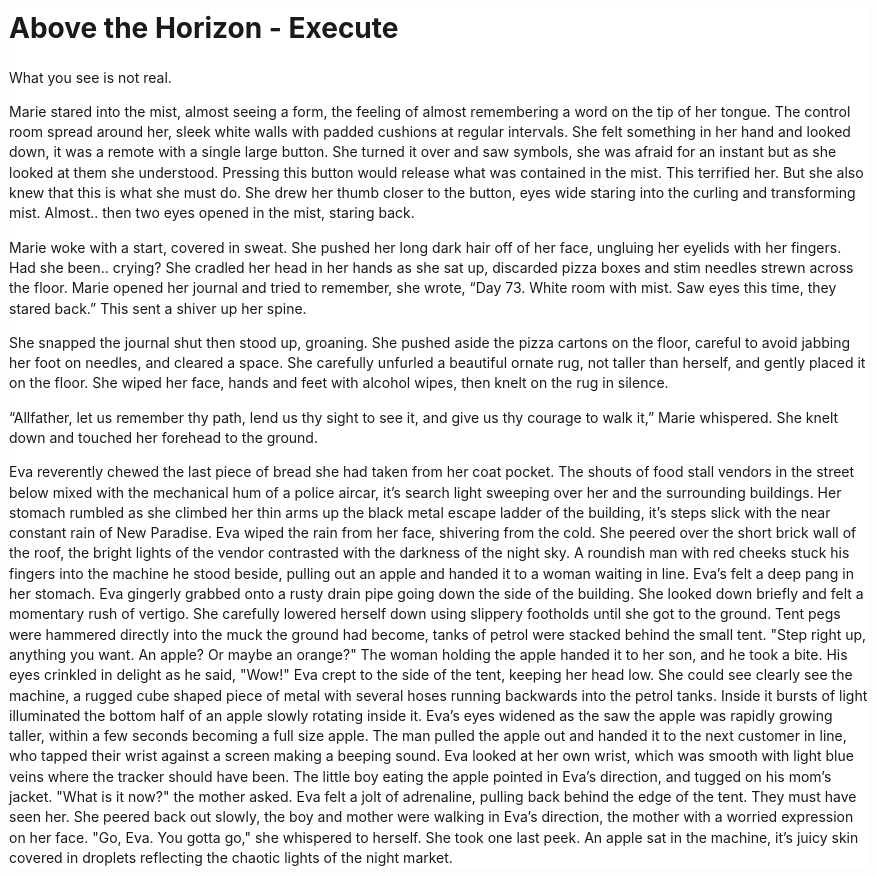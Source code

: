 # Above the Horizon - Execute

What you see is not real.

Marie stared into the mist, almost seeing a form, the feeling of almost remembering a word on the tip of her tongue. The control room spread around her, sleek white walls with padded cushions at regular intervals. She felt something in her hand and looked down, it was a remote with a single large button. She turned it over and saw symbols, she was afraid for an instant but as she looked at them she understood. Pressing this button would release what was contained in the mist. This terrified her. But she also knew that this is what she must do. She drew her thumb closer to the button, eyes wide staring into the curling and transforming mist. Almost.. then two eyes opened in the mist, staring back.

Marie woke with a start, covered in sweat. She pushed her long dark hair off of her face, ungluing her eyelids with her fingers. Had she been.. crying? She cradled her head in her hands as she sat up, discarded pizza boxes and stim needles strewn across the floor. Marie opened her journal and tried to remember, she wrote, “Day 73. White room with mist. Saw eyes this time, they stared back.” This sent a shiver up her spine. 

She snapped the journal shut then stood up, groaning. She pushed aside the pizza cartons on the floor, careful to avoid jabbing her foot on needles, and cleared a space. She carefully unfurled a beautiful ornate rug, not taller than herself, and gently placed it on the floor. She wiped her face, hands and feet with alcohol wipes, then knelt on the rug in silence.

“Allfather, let us remember thy path, lend us thy sight to see it, and give us thy courage to walk it,” Marie whispered.
She knelt down and touched her forehead to the ground.






Eva reverently chewed the last piece of bread she had taken from her coat pocket. The shouts of food stall vendors in the street below mixed with the mechanical hum of a police aircar, it’s search light sweeping over her and the surrounding buildings. 
Her stomach rumbled as she climbed her thin arms up the black metal escape ladder of the building, it’s steps slick with the near constant rain of New Paradise. Eva wiped the rain from her face, shivering from the cold. She peered over the short brick wall of the roof, the bright lights of the vendor contrasted with the darkness of the night sky. A roundish man with red cheeks stuck his fingers into the machine he stood beside, pulling out an apple and handed it to a woman waiting in line. Eva’s felt a deep pang in her stomach. 
Eva gingerly grabbed onto a rusty drain pipe going down the side of the building. She looked down briefly and felt a momentary rush of vertigo. She carefully lowered herself down using slippery footholds until she got to the ground. Tent pegs were hammered directly into the muck the ground had become, tanks of petrol were stacked behind the small tent.
"Step right up, anything you want. An apple? Or maybe an orange?"
The woman holding the apple handed it to her son, and he took a bite. His eyes crinkled in delight as he said, "Wow!"
Eva crept to the side of the tent, keeping her head low. She could see clearly see the machine, a rugged cube shaped piece of metal with several hoses running backwards into the petrol tanks. Inside it bursts of light illuminated the bottom half of an apple slowly rotating inside it. Eva’s eyes widened as the saw the apple was rapidly growing taller, within a few seconds becoming a full size apple.
The man pulled the apple out and handed it to the next customer in line, who tapped their wrist against a screen making a beeping sound.
Eva looked at her own wrist, which was smooth with light blue veins where the tracker should have been.
The little boy eating the apple pointed in Eva’s direction, and tugged on his mom’s jacket. "What is it now?" the mother asked.
Eva felt a jolt of adrenaline, pulling back behind the edge of the tent. They must have seen her. She peered back out slowly, the boy and mother were walking in Eva’s direction, the mother with a worried expression on her face.
"Go, Eva. You gotta go," she whispered to herself.
She took one last peek. An apple sat in the machine, it’s juicy skin covered in droplets reflecting the chaotic lights of the night market.